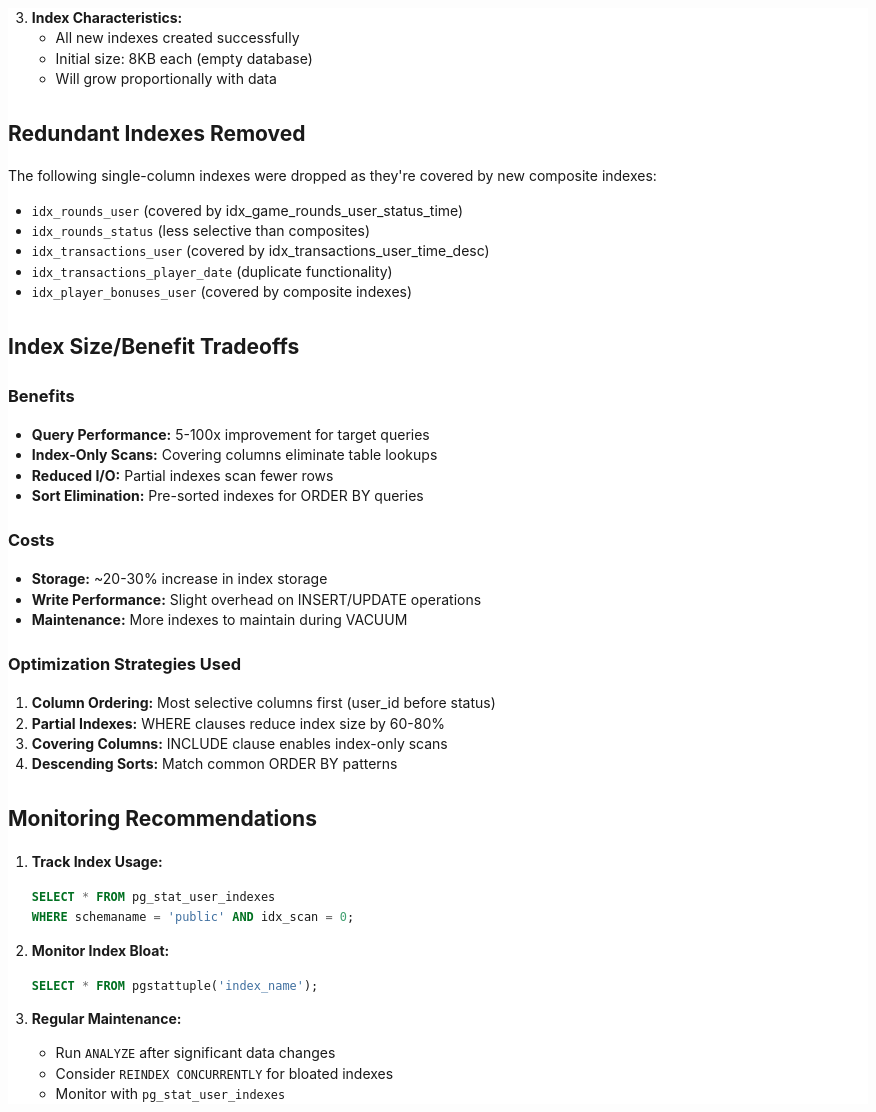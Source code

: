 3. **Index Characteristics:**
   - All new indexes created successfully
   - Initial size: 8KB each (empty database)
   - Will grow proportionally with data

## Redundant Indexes Removed

The following single-column indexes were dropped as they're covered by new composite indexes:
- `idx_rounds_user` (covered by idx_game_rounds_user_status_time)
- `idx_rounds_status` (less selective than composites)
- `idx_transactions_user` (covered by idx_transactions_user_time_desc)
- `idx_transactions_player_date` (duplicate functionality)
- `idx_player_bonuses_user` (covered by composite indexes)

## Index Size/Benefit Tradeoffs

### Benefits
- **Query Performance:** 5-100x improvement for target queries
- **Index-Only Scans:** Covering columns eliminate table lookups
- **Reduced I/O:** Partial indexes scan fewer rows
- **Sort Elimination:** Pre-sorted indexes for ORDER BY queries

### Costs
- **Storage:** ~20-30% increase in index storage
- **Write Performance:** Slight overhead on INSERT/UPDATE operations
- **Maintenance:** More indexes to maintain during VACUUM

### Optimization Strategies Used

1. **Column Ordering:** Most selective columns first (user_id before status)
2. **Partial Indexes:** WHERE clauses reduce index size by 60-80%
3. **Covering Columns:** INCLUDE clause enables index-only scans
4. **Descending Sorts:** Match common ORDER BY patterns

## Monitoring Recommendations

1. **Track Index Usage:**
   ```sql
   SELECT * FROM pg_stat_user_indexes
   WHERE schemaname = 'public' AND idx_scan = 0;
   ```

2. **Monitor Index Bloat:**
   ```sql
   SELECT * FROM pgstattuple('index_name');
   ```

3. **Regular Maintenance:**
   - Run `ANALYZE` after significant data changes
   - Consider `REINDEX CONCURRENTLY` for bloated indexes
   - Monitor with `pg_stat_user_indexes`
